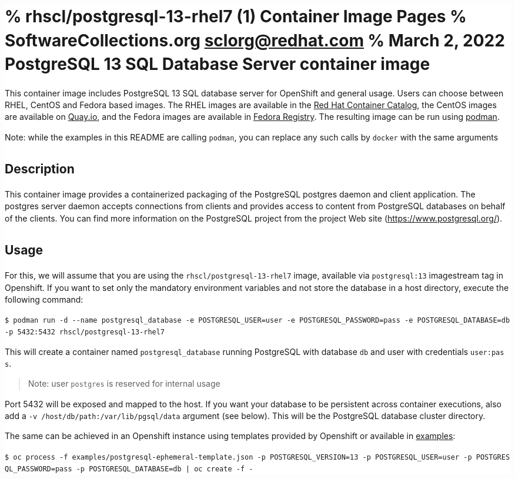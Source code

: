 % rhscl/postgresql-13-rhel7 (1) Container Image Pages
% SoftwareCollections.org <sclorg@redhat.com>
% March 2, 2022
PostgreSQL 13 SQL Database Server container image
===============================================

This container image includes PostgreSQL 13 SQL database server for OpenShift and general usage.
Users can choose between RHEL, CentOS and Fedora based images.
The RHEL images are available in the [Red Hat Container Catalog](https://access.redhat.com/containers/),
the CentOS images are available on [Quay.io](https://quay.io/organization/centos7),
and the Fedora images are available in [Fedora Registry](https://registry.fedoraproject.org/).
The resulting image can be run using [podman](https://github.com/containers/libpod).

Note: while the examples in this README are calling `podman`, you can replace any such calls by `docker` with the same arguments


Description
-----------

This container image provides a containerized packaging of the PostgreSQL postgres daemon
and client application. The postgres server daemon accepts connections from clients
and provides access to content from PostgreSQL databases on behalf of the clients.
You can find more information on the PostgreSQL project from the project Web site
(https://www.postgresql.org/).


Usage
-----

For this, we will assume that you are using the `rhscl/postgresql-13-rhel7` image, available via `postgresql:13` imagestream tag in Openshift.
If you want to set only the mandatory environment variables and not store the database
in a host directory, execute the following command:

```
$ podman run -d --name postgresql_database -e POSTGRESQL_USER=user -e POSTGRESQL_PASSWORD=pass -e POSTGRESQL_DATABASE=db -p 5432:5432 rhscl/postgresql-13-rhel7
```

This will create a container named `postgresql_database` running PostgreSQL with
database `db` and user with credentials `user:pass`. 
> Note: user `postgres` is reserved for internal usage

Port 5432 will be exposed
and mapped to the host. If you want your database to be persistent across container
executions, also add a `-v /host/db/path:/var/lib/pgsql/data` argument (see
below). This will be the PostgreSQL database cluster directory.

The same can be achieved in an Openshift instance using templates provided by Openshift or available in [examples](https://github.com/sclorg/postgresql-container/tree/master/examples):

```
$ oc process -f examples/postgresql-ephemeral-template.json -p POSTGRESQL_VERSION=13 -p POSTGRESQL_USER=user -p POSTGRESQL_PASSWORD=pass -p POSTGRESQL_DATABASE=db | oc create -f -
```
